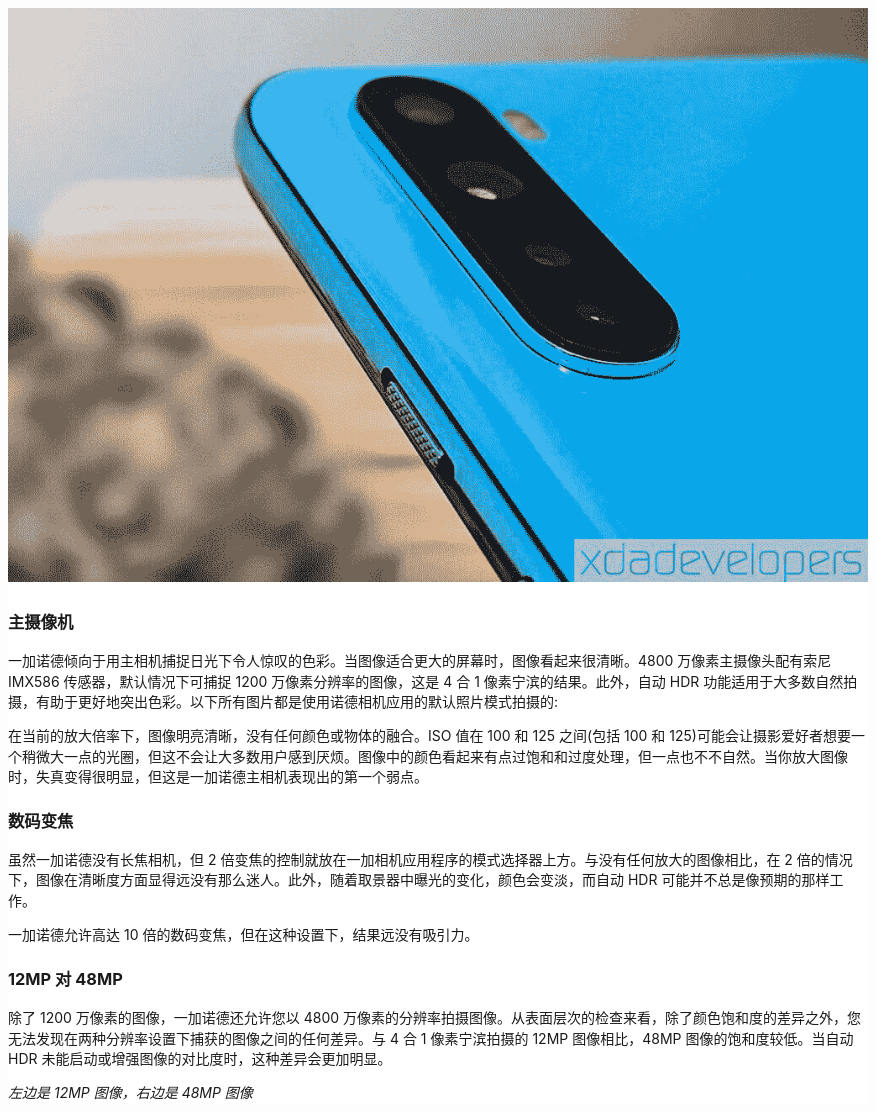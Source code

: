### ![oneplus nord](img/19a5c55c6620318aa7e432472acf740d.png)

### 主摄像机

一加诺德倾向于用主相机捕捉日光下令人惊叹的色彩。当图像适合更大的屏幕时，图像看起来很清晰。4800 万像素主摄像头配有索尼 IMX586 传感器，默认情况下可捕捉 1200 万像素分辨率的图像，这是 4 合 1 像素宁滨的结果。此外，自动 HDR 功能适用于大多数自然拍摄，有助于更好地突出色彩。以下所有图片都是使用诺德相机应用的默认照片模式拍摄的:

在当前的放大倍率下，图像明亮清晰，没有任何颜色或物体的融合。ISO 值在 100 和 125 之间(包括 100 和 125)可能会让摄影爱好者想要一个稍微大一点的光圈，但这不会让大多数用户感到厌烦。图像中的颜色看起来有点过饱和和过度处理，但一点也不不自然。当你放大图像时，失真变得很明显，但这是一加诺德主相机表现出的第一个弱点。

### 数码变焦

虽然一加诺德没有长焦相机，但 2 倍变焦的控制就放在一加相机应用程序的模式选择器上方。与没有任何放大的图像相比，在 2 倍的情况下，图像在清晰度方面显得远没有那么迷人。此外，随着取景器中曝光的变化，颜色会变淡，而自动 HDR 可能并不总是像预期的那样工作。

一加诺德允许高达 10 倍的数码变焦，但在这种设置下，结果远没有吸引力。

### 12MP 对 48MP

除了 1200 万像素的图像，一加诺德还允许您以 4800 万像素的分辨率拍摄图像。从表面层次的检查来看，除了颜色饱和度的差异之外，您无法发现在两种分辨率设置下捕获的图像之间的任何差异。与 4 合 1 像素宁滨拍摄的 12MP 图像相比，48MP 图像的饱和度较低。当自动 HDR 未能启动或增强图像的对比度时，这种差异会更加明显。

*左边是 12MP 图像，右边是 48MP 图像*
